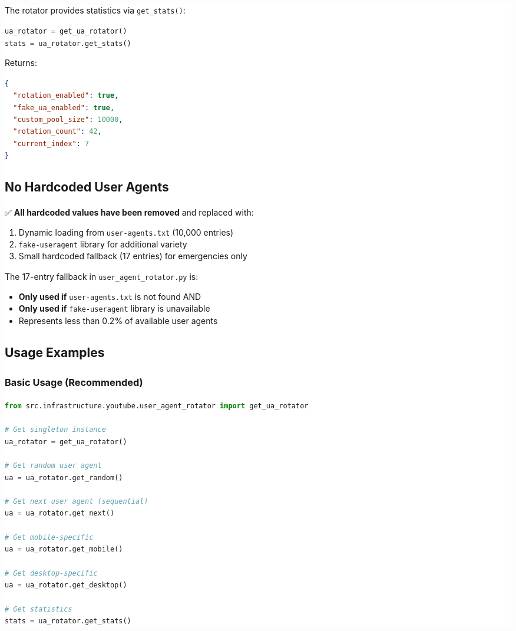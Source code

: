 The rotator provides statistics via `get_stats()`:

```python
ua_rotator = get_ua_rotator()
stats = ua_rotator.get_stats()
```

Returns:
```json
{
  "rotation_enabled": true,
  "fake_ua_enabled": true,
  "custom_pool_size": 10000,
  "rotation_count": 42,
  "current_index": 7
}
```

## No Hardcoded User Agents

✅ **All hardcoded values have been removed** and replaced with:
1. Dynamic loading from `user-agents.txt` (10,000 entries)
2. `fake-useragent` library for additional variety
3. Small hardcoded fallback (17 entries) for emergencies only

The 17-entry fallback in `user_agent_rotator.py` is:
- **Only used if** `user-agents.txt` is not found AND
- **Only used if** `fake-useragent` library is unavailable
- Represents less than 0.2% of available user agents

## Usage Examples

### Basic Usage (Recommended)
```python
from src.infrastructure.youtube.user_agent_rotator import get_ua_rotator

# Get singleton instance
ua_rotator = get_ua_rotator()

# Get random user agent
ua = ua_rotator.get_random()

# Get next user agent (sequential)
ua = ua_rotator.get_next()

# Get mobile-specific
ua = ua_rotator.get_mobile()

# Get desktop-specific
ua = ua_rotator.get_desktop()

# Get statistics
stats = ua_rotator.get_stats()
```
